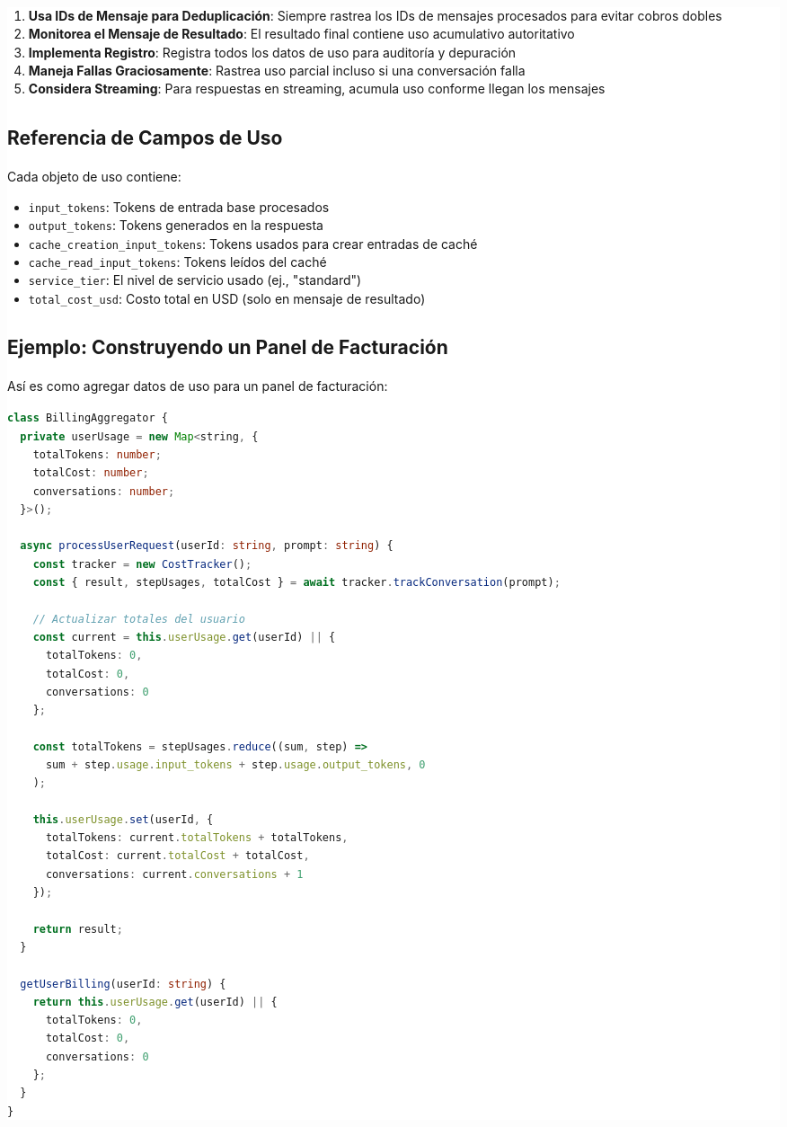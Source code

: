 1. **Usa IDs de Mensaje para Deduplicación**: Siempre rastrea los IDs de mensajes procesados para evitar cobros dobles
2. **Monitorea el Mensaje de Resultado**: El resultado final contiene uso acumulativo autoritativo
3. **Implementa Registro**: Registra todos los datos de uso para auditoría y depuración
4. **Maneja Fallas Graciosamente**: Rastrea uso parcial incluso si una conversación falla
5. **Considera Streaming**: Para respuestas en streaming, acumula uso conforme llegan los mensajes

## Referencia de Campos de Uso

Cada objeto de uso contiene:

* `input_tokens`: Tokens de entrada base procesados
* `output_tokens`: Tokens generados en la respuesta
* `cache_creation_input_tokens`: Tokens usados para crear entradas de caché
* `cache_read_input_tokens`: Tokens leídos del caché
* `service_tier`: El nivel de servicio usado (ej., "standard")
* `total_cost_usd`: Costo total en USD (solo en mensaje de resultado)

## Ejemplo: Construyendo un Panel de Facturación

Así es como agregar datos de uso para un panel de facturación:

```typescript
class BillingAggregator {
  private userUsage = new Map<string, {
    totalTokens: number;
    totalCost: number;
    conversations: number;
  }>();

  async processUserRequest(userId: string, prompt: string) {
    const tracker = new CostTracker();
    const { result, stepUsages, totalCost } = await tracker.trackConversation(prompt);

    // Actualizar totales del usuario
    const current = this.userUsage.get(userId) || {
      totalTokens: 0,
      totalCost: 0,
      conversations: 0
    };

    const totalTokens = stepUsages.reduce((sum, step) =>
      sum + step.usage.input_tokens + step.usage.output_tokens, 0
    );

    this.userUsage.set(userId, {
      totalTokens: current.totalTokens + totalTokens,
      totalCost: current.totalCost + totalCost,
      conversations: current.conversations + 1
    });

    return result;
  }

  getUserBilling(userId: string) {
    return this.userUsage.get(userId) || {
      totalTokens: 0,
      totalCost: 0,
      conversations: 0
    };
  }
}
```
